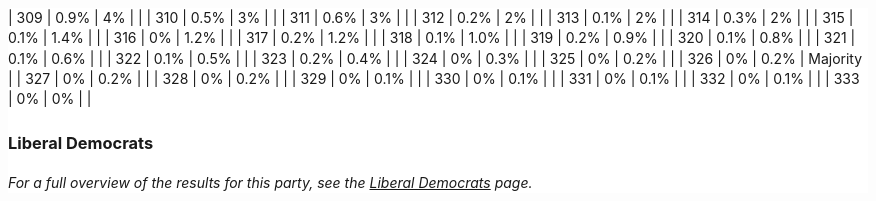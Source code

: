 | 309 | 0.9% | 4% |  |
| 310 | 0.5% | 3% |  |
| 311 | 0.6% | 3% |  |
| 312 | 0.2% | 2% |  |
| 313 | 0.1% | 2% |  |
| 314 | 0.3% | 2% |  |
| 315 | 0.1% | 1.4% |  |
| 316 | 0% | 1.2% |  |
| 317 | 0.2% | 1.2% |  |
| 318 | 0.1% | 1.0% |  |
| 319 | 0.2% | 0.9% |  |
| 320 | 0.1% | 0.8% |  |
| 321 | 0.1% | 0.6% |  |
| 322 | 0.1% | 0.5% |  |
| 323 | 0.2% | 0.4% |  |
| 324 | 0% | 0.3% |  |
| 325 | 0% | 0.2% |  |
| 326 | 0% | 0.2% | Majority |
| 327 | 0% | 0.2% |  |
| 328 | 0% | 0.2% |  |
| 329 | 0% | 0.1% |  |
| 330 | 0% | 0.1% |  |
| 331 | 0% | 0.1% |  |
| 332 | 0% | 0.1% |  |
| 333 | 0% | 0% |  |

### Liberal Democrats

*For a full overview of the results for this party, see the [Liberal Democrats](party-liberaldemocrats.html) page.*
